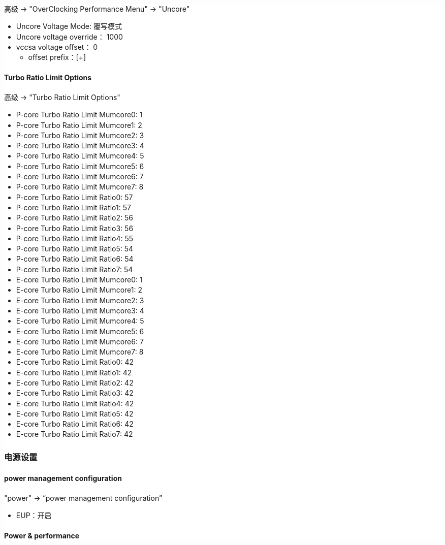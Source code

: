 高级 -> "OverClocking Performance Menu" -> "Uncore"

- Uncore Voltage Mode: 覆写模式
-  Uncore voltage override： 1000 
- vccsa voltage offset： 0
  - offset prefix：[+]

#### Turbo Ratio Limit Options

高级 -> "Turbo Ratio Limit Options"

- P-core Turbo Ratio Limit Mumcore0: 1
- P-core Turbo Ratio Limit Mumcore1: 2
- P-core Turbo Ratio Limit Mumcore2: 3
- P-core Turbo Ratio Limit Mumcore3: 4
- P-core Turbo Ratio Limit Mumcore4: 5
- P-core Turbo Ratio Limit Mumcore5: 6
- P-core Turbo Ratio Limit Mumcore6: 7
- P-core Turbo Ratio Limit Mumcore7: 8
- P-core Turbo Ratio Limit Ratio0: 57
- P-core Turbo Ratio Limit Ratio1: 57
- P-core Turbo Ratio Limit Ratio2: 56
- P-core Turbo Ratio Limit Ratio3: 56
- P-core Turbo Ratio Limit Ratio4: 55
- P-core Turbo Ratio Limit Ratio5: 54
- P-core Turbo Ratio Limit Ratio6: 54
- P-core Turbo Ratio Limit Ratio7: 54
- E-core Turbo Ratio Limit Mumcore0: 1
- E-core Turbo Ratio Limit Mumcore1: 2
- E-core Turbo Ratio Limit Mumcore2: 3
- E-core Turbo Ratio Limit Mumcore3: 4
- E-core Turbo Ratio Limit Mumcore4: 5
- E-core Turbo Ratio Limit Mumcore5: 6
- E-core Turbo Ratio Limit Mumcore6: 7
- E-core Turbo Ratio Limit Mumcore7: 8
- E-core Turbo Ratio Limit Ratio0: 42
- E-core Turbo Ratio Limit Ratio1: 42
- E-core Turbo Ratio Limit Ratio2: 42
- E-core Turbo Ratio Limit Ratio3: 42
- E-core Turbo Ratio Limit Ratio4: 42
- E-core Turbo Ratio Limit Ratio5: 42
- E-core Turbo Ratio Limit Ratio6: 42
- E-core Turbo Ratio Limit Ratio7: 42


### 电源设置

#### power management configuration

"power" -> “power management configuration”

- EUP：开启

#### Power & performance
